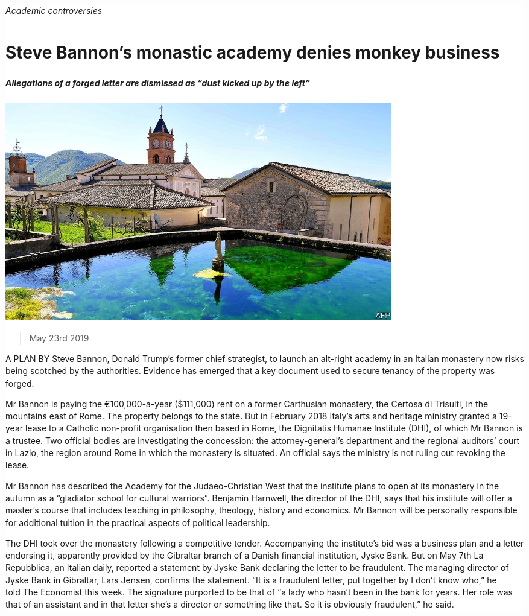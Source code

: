 ###### Academic controversies

# Steve Bannon’s monastic academy denies monkey business 

##### Allegations of a forged letter are dismissed as “dust kicked up by the left” 

![image](images/20190525_eup003.jpg) 

> May 23rd 2019 

A PLAN BY Steve Bannon, Donald Trump’s former chief strategist, to launch an alt-right academy in an Italian monastery now risks being scotched by the authorities. Evidence has emerged that a key document used to secure tenancy of the property was forged. 

Mr Bannon is paying the €100,000-a-year ($111,000) rent on a former Carthusian monastery, the Certosa di Trisulti, in the mountains east of Rome. The property belongs to the state. But in February 2018 Italy’s arts and heritage ministry granted a 19-year lease to a Catholic non-profit organisation then based in Rome, the Dignitatis Humanae Institute (DHI), of which Mr Bannon is a trustee. Two official bodies are investigating the concession: the attorney-general’s department and the regional auditors’ court in Lazio, the region around Rome in which the monastery is situated. An official says the ministry is not ruling out revoking the lease. 

Mr Bannon has described the Academy for the Judaeo-Christian West that the institute plans to open at its monastery in the autumn as a “gladiator school for cultural warriors”. Benjamin Harnwell, the director of the DHI, says that his institute will offer a master’s course that includes teaching in philosophy, theology, history and economics. Mr Bannon will be personally responsible for additional tuition in the practical aspects of political leadership. 

The DHI took over the monastery following a competitive tender. Accompanying the institute’s bid was a business plan and a letter endorsing it, apparently provided by the Gibraltar branch of a Danish financial institution, Jyske Bank. But on May 7th La Repubblica, an Italian daily, reported a statement by Jyske Bank declaring the letter to be fraudulent. The managing director of Jyske Bank in Gibraltar, Lars Jensen, confirms the statement. “It is a fraudulent letter, put together by I don’t know who,” he told The Economist this week. The signature purported to be that of “a lady who hasn’t been in the bank for years. Her role was that of an assistant and in that letter she’s a director or something like that. So it is obviously fraudulent,” he said. 
